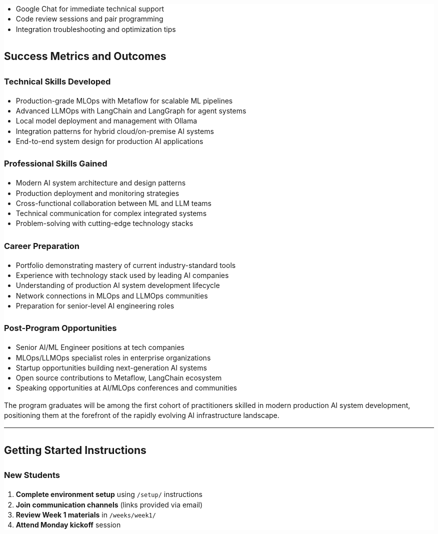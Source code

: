 - Google Chat for immediate technical support
- Code review sessions and pair programming
- Integration troubleshooting and optimization tips

## Success Metrics and Outcomes

### Technical Skills Developed

- Production-grade MLOps with Metaflow for scalable ML pipelines
- Advanced LLMOps with LangChain and LangGraph for agent systems
- Local model deployment and management with Ollama
- Integration patterns for hybrid cloud/on-premise AI systems
- End-to-end system design for production AI applications

### Professional Skills Gained

- Modern AI system architecture and design patterns
- Production deployment and monitoring strategies
- Cross-functional collaboration between ML and LLM teams
- Technical communication for complex integrated systems
- Problem-solving with cutting-edge technology stacks

### Career Preparation

- Portfolio demonstrating mastery of current industry-standard tools
- Experience with technology stack used by leading AI companies
- Understanding of production AI system development lifecycle
- Network connections in MLOps and LLMOps communities
- Preparation for senior-level AI engineering roles

### Post-Program Opportunities

- Senior AI/ML Engineer positions at tech companies
- MLOps/LLMOps specialist roles in enterprise organizations
- Startup opportunities building next-generation AI systems
- Open source contributions to Metaflow, LangChain ecosystem
- Speaking opportunities at AI/MLOps conferences and communities

The program graduates will be among the first cohort of practitioners skilled in modern production AI system development, positioning them at the forefront of the rapidly evolving AI infrastructure landscape.

---

## Getting Started Instructions

### New Students
1. **Complete environment setup** using `/setup/` instructions
2. **Join communication channels** (links provided via email)
3. **Review Week 1 materials** in `/weeks/week1/`
4. **Attend Monday kickoff** session
